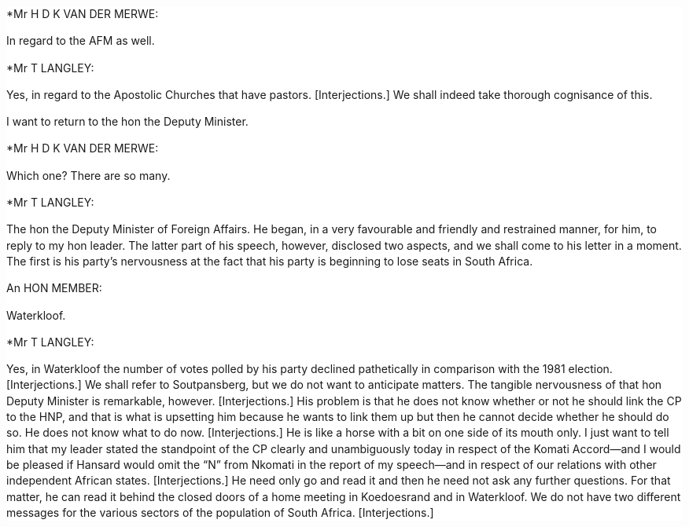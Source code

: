 <from>*Mr <person refersTo="hansard_za">H D K VAN DER MERWE</person>:</from>

<p>In regard to the AFM as well.</p>

</speech>

<speech by="#langley">

<from>*Mr <person refersTo="hansard_za">T LANGLEY</person>:</from>

<p>Yes, in regard to the Apostolic Churches that have pastors. [Interjections.] We shall indeed take thorough cognisance of this.</p>

<p>I want to return to the hon the Deputy Minister.</p>

</speech>

<speech by="#van_der_merwe">

<from>*Mr <person refersTo="hansard_za">H D K VAN DER MERWE</person>:</from>

<p>Which one&#x003F; There are so many.</p>

</speech>

<speech by="#langley">

<from>*Mr <person refersTo="hansard_za">T LANGLEY</person>:</from>

<p>The hon the Deputy Minister of Foreign Affairs. He began, in a very favourable and friendly and restrained manner, for him, to reply to my hon leader. The latter part of his speech, however, disclosed two aspects, and we shall come to his letter in a moment. The first is his party&#x2019;s nervousness at the fact that his party is beginning to lose seats in South Africa.</p>

</speech>

<speech by="#hon_member">

<from>An <person refersTo="hansard_za">HON MEMBER</person>:</from>

<p>Waterkloof.</p>

</speech>

<speech by="#langley">

<from>*Mr <person refersTo="hansard_za">T LANGLEY</person>:</from>

<p>Yes, in Waterkloof the number of votes polled by his party declined pathetically in comparison with the 1981 election. [Interjections.] We shall refer to Soutpansberg, but we do not want to anticipate matters. The tangible nervousness of that hon Deputy Minister is remarkable, however. [Interjections.] His problem is that he does not know whether or not he should link the CP to the HNP, and that is what is upsetting him because he wants to link them up but then he cannot decide whether he should do so. He does not know what to do now. [Interjections.] He is like a horse with a bit on one side of its mouth only. I just want to tell him that my leader stated the standpoint of the CP clearly and unambiguously today in respect of the Komati Accord&#x2014;and I would be pleased if Hansard would omit the &#x201C;N&#x201D; from Nkomati in the report of my speech&#x2014;and in respect of our relations with other independent African states. [Interjections.] He need only go and read it and then he need not ask any further questions. For that matter, he can read it behind the closed doors of a home meeting in Koedoesrand and in Waterkloof. We do not have two different messages for the various sectors of the population of South Africa. [Interjections.]</p>
